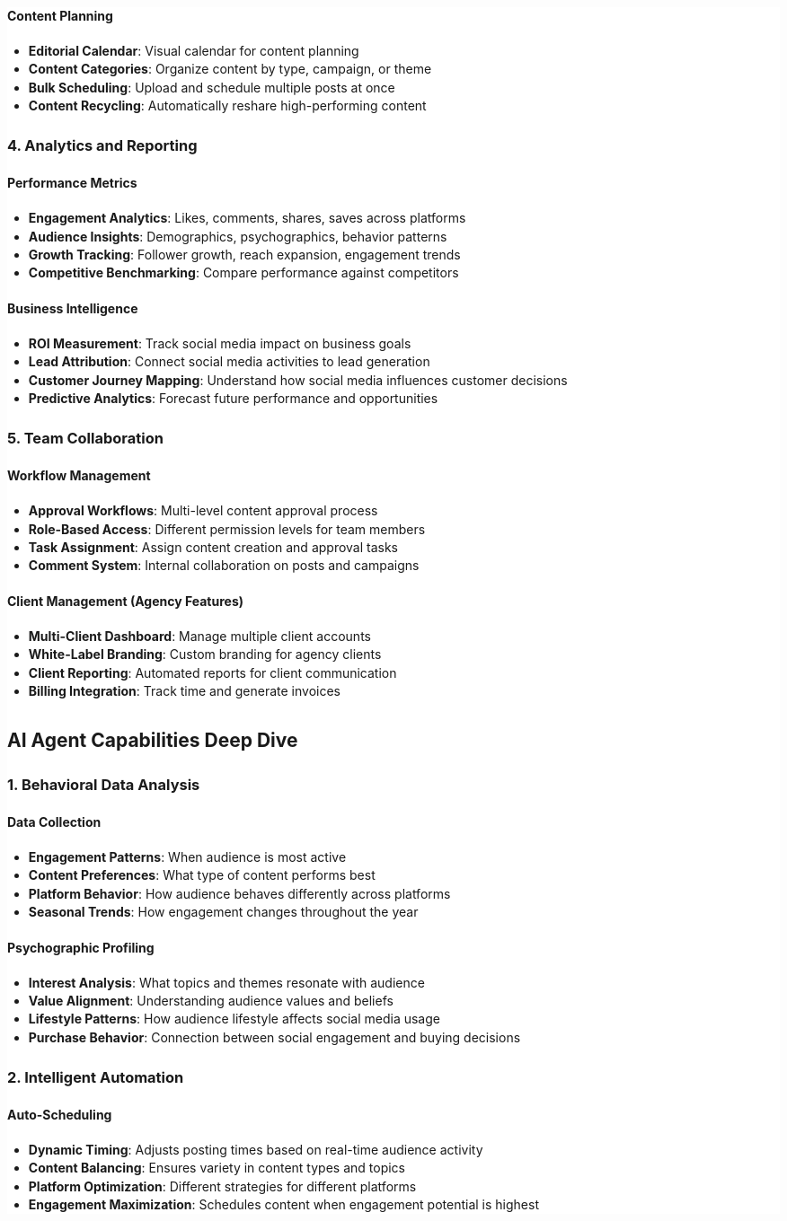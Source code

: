 #### Content Planning
- **Editorial Calendar**: Visual calendar for content planning
- **Content Categories**: Organize content by type, campaign, or theme
- **Bulk Scheduling**: Upload and schedule multiple posts at once
- **Content Recycling**: Automatically reshare high-performing content

### 4. Analytics and Reporting
#### Performance Metrics
- **Engagement Analytics**: Likes, comments, shares, saves across platforms
- **Audience Insights**: Demographics, psychographics, behavior patterns
- **Growth Tracking**: Follower growth, reach expansion, engagement trends
- **Competitive Benchmarking**: Compare performance against competitors

#### Business Intelligence
- **ROI Measurement**: Track social media impact on business goals
- **Lead Attribution**: Connect social media activities to lead generation
- **Customer Journey Mapping**: Understand how social media influences customer decisions
- **Predictive Analytics**: Forecast future performance and opportunities

### 5. Team Collaboration
#### Workflow Management
- **Approval Workflows**: Multi-level content approval process
- **Role-Based Access**: Different permission levels for team members
- **Task Assignment**: Assign content creation and approval tasks
- **Comment System**: Internal collaboration on posts and campaigns

#### Client Management (Agency Features)
- **Multi-Client Dashboard**: Manage multiple client accounts
- **White-Label Branding**: Custom branding for agency clients
- **Client Reporting**: Automated reports for client communication
- **Billing Integration**: Track time and generate invoices

## AI Agent Capabilities Deep Dive

### 1. Behavioral Data Analysis
#### Data Collection
- **Engagement Patterns**: When audience is most active
- **Content Preferences**: What type of content performs best
- **Platform Behavior**: How audience behaves differently across platforms
- **Seasonal Trends**: How engagement changes throughout the year

#### Psychographic Profiling
- **Interest Analysis**: What topics and themes resonate with audience
- **Value Alignment**: Understanding audience values and beliefs
- **Lifestyle Patterns**: How audience lifestyle affects social media usage
- **Purchase Behavior**: Connection between social engagement and buying decisions

### 2. Intelligent Automation
#### Auto-Scheduling
- **Dynamic Timing**: Adjusts posting times based on real-time audience activity
- **Content Balancing**: Ensures variety in content types and topics
- **Platform Optimization**: Different strategies for different platforms
- **Engagement Maximization**: Schedules content when engagement potential is highest
